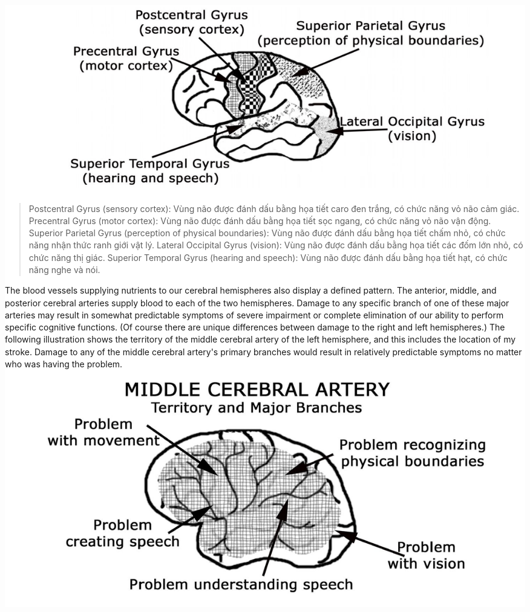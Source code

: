 ![Gyrus](../../../docs/public/jill-stroke/img214.jpg)

>Postcentral Gyrus (sensory cortex): Vùng não được đánh dấu bằng họa tiết caro đen trắng, có chức năng vỏ não cảm giác.
>Precentral Gyrus (motor cortex): Vùng não được đánh dấu bằng họa tiết sọc ngang, có chức năng vỏ não vận động.
>Superior Parietal Gyrus (perception of physical boundaries): Vùng não được đánh dấu bằng họa tiết chấm nhỏ, có chức năng nhận thức ranh giới vật lý.
>Lateral Occipital Gyrus (vision): Vùng não được đánh dấu bằng họa tiết các đốm lớn nhỏ, có chức năng thị giác.
>Superior Temporal Gyrus (hearing and speech): Vùng não được đánh dấu bằng họa tiết hạt, có chức năng nghe và nói.

The blood vessels supplying nutrients to our cerebral
hemispheres also display a defined pattern. The anterior,
middle, and posterior cerebral arteries supply blood to each
of the two hemispheres. Damage to any specific branch of
one of these major arteries may result in somewhat
predictable symptoms of severe impairment or complete
elimination of our ability to perform specific cognitive
functions. (Of course there are unique differences between
damage to the right and left hemispheres.) The following
illustration shows the territory of the middle cerebral artery
of the left hemisphere, and this includes the location of my
stroke. Damage to any of the middle cerebral artery's
primary branches would result in relatively predictable
symptoms no matter who was having the problem.

![MIDDLE CEREBRAL ARTERY: ĐỘNG MẠCH NÃO GIỮA](../../../docs/public/jill-stroke/img217.jpg)
